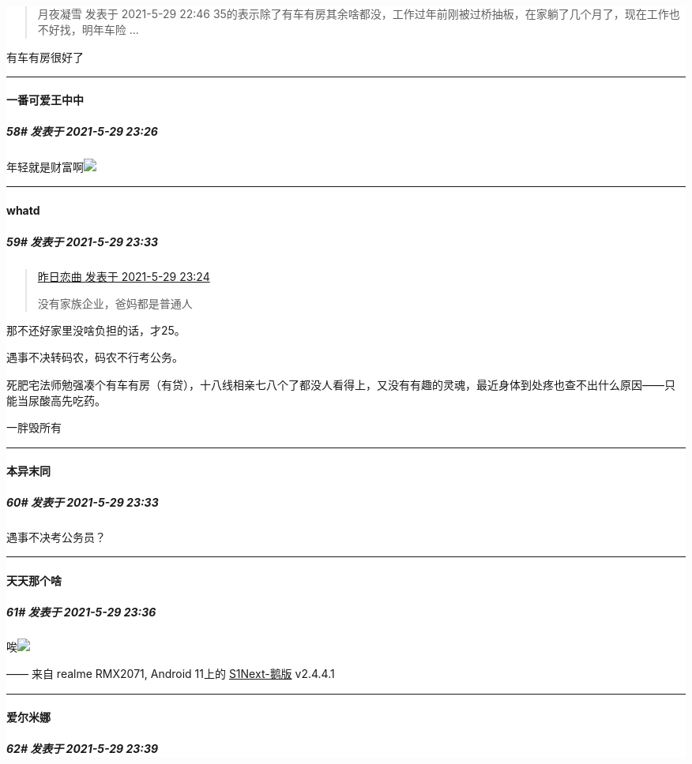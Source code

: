 <blockquote>月夜凝雪 发表于 2021-5-29 22:46
35的表示除了有车有房其余啥都没，工作过年前刚被过桥抽板，在家躺了几个月了，现在工作也不好找，明年车险 ...</blockquote>
有车有房很好了


*****

####  一番可爱王中中  
##### 58#       发表于 2021-5-29 23:26


年轻就是财富啊<img src="https://static.saraba1st.com/image/smiley/face2017/026.png" referrerpolicy="no-referrer">


*****

####  whatd  
##### 59#       发表于 2021-5-29 23:33


<blockquote><a href="httphttps://bbs.saraba1st.com/2b/forum.php?mod=redirect&amp;goto=findpost&amp;pid=51415749&amp;ptid=2006862" target="_blank">昨日恋曲 发表于 2021-5-29 23:24</a>

没有家族企业，爸妈都是普通人</blockquote>
那不还好家里没啥负担的话，才25。

遇事不决转码农，码农不行考公务。


死肥宅法师勉强凑个有车有房（有贷），十八线相亲七八个了都没人看得上，又没有有趣的灵魂，最近身体到处疼也查不出什么原因——只能当尿酸高先吃药。


一胖毁所有


*****

####  本异末同  
##### 60#       发表于 2021-5-29 23:33


遇事不决考公务员？




*****

####  天天那个啥  
##### 61#       发表于 2021-5-29 23:36


唉<img src="https://static.saraba1st.com/image/smiley/face2017/016.png" referrerpolicy="no-referrer">

—— 来自 realme RMX2071, Android 11上的 [S1Next-鹅版](https://github.com/ykrank/S1-Next/releases) v2.4.4.1


*****

####  爱尔米娜  
##### 62#       发表于 2021-5-29 23:39
